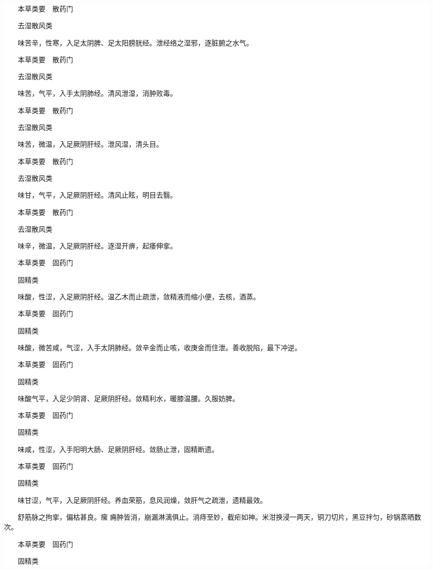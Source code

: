 　　本草类要　散药门

　　去湿散风类

　　味苦辛，性寒，入足太阴脾、足太阳膀胱经。泄经络之湿邪，逐脏腑之水气。

　　本草类要　散药门

　　去湿散风类

　　味苦，气平，入手太阴肺经。清风泄湿，消肿败毒。

　　本草类要　散药门

　　去湿散风类

　　味苦，微温，入足厥阴肝经。泄风湿，清头目。

　　本草类要　散药门

　　去湿散风类

　　味甘，气平，入足厥阴肝经。清风止眩，明目去翳。

　　本草类要　散药门

　　去湿散风类

　　味辛，微温，入足厥阴肝经。逐湿开痹，起痿伸挛。

　　本草类要　固药门

　　固精类

　　味酸，性涩，入足厥阴肝经。温乙木而止疏泄，敛精液而缩小便，去核，酒蒸。

　　本草类要　固药门

　　固精类

　　味酸，微苦咸，气涩，入手太阴肺经。敛辛金而止咳，收庚金而住泄。善收脱陷，最下冲逆。

　　本草类要　固药门

　　固精类

　　味酸气平，入足少阴肾、足厥阴肝经。敛精利水，暖膝温腰。久服妨脾。

　　本草类要　固药门

　　固精类

　　味咸，性涩，入手阳明大肠、足厥阴肝经。敛肠止泄，固精断遗。

　　本草类要　固药门

　　固精类

　　味甘涩，气平，入足厥阴肝经。养血荣筋，息风润燥，敛肝气之疏泄，遗精最效。

　　舒筋脉之拘挛，偏枯甚良。瘰 痈肿皆消，崩漏淋漓俱止。消痔至妙，截疟如神。米泔换浸一两天，铜刀切片，黑豆拌匀，砂锅蒸晒数次。

　　本草类要　固药门

　　固精类
